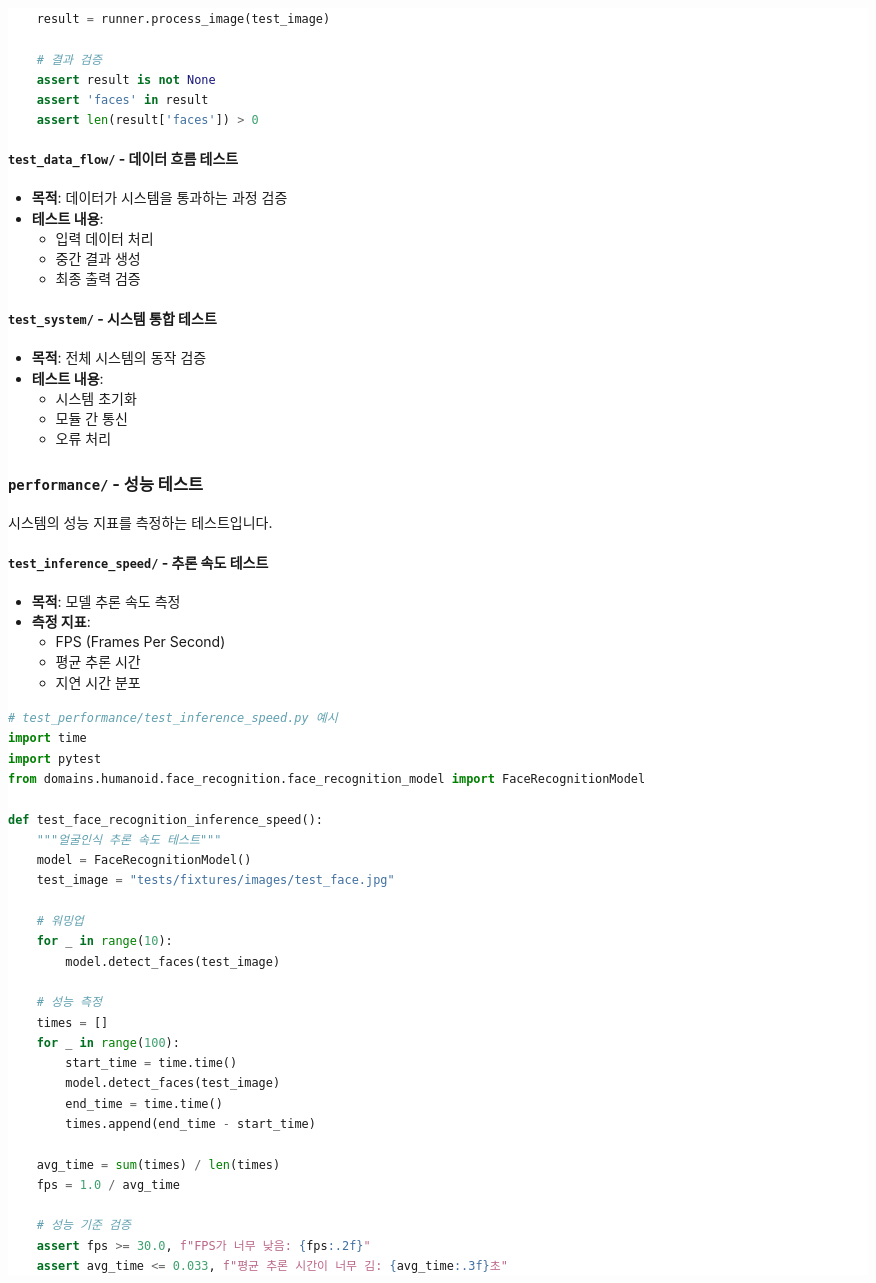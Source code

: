 ```python
    result = runner.process_image(test_image)
    
    # 결과 검증
    assert result is not None
    assert 'faces' in result
    assert len(result['faces']) > 0
```

#### `test_data_flow/` - 데이터 흐름 테스트
- **목적**: 데이터가 시스템을 통과하는 과정 검증
- **테스트 내용**:
  - 입력 데이터 처리
  - 중간 결과 생성
  - 최종 출력 검증

#### `test_system/` - 시스템 통합 테스트
- **목적**: 전체 시스템의 동작 검증
- **테스트 내용**:
  - 시스템 초기화
  - 모듈 간 통신
  - 오류 처리

### `performance/` - 성능 테스트

시스템의 성능 지표를 측정하는 테스트입니다.

#### `test_inference_speed/` - 추론 속도 테스트
- **목적**: 모델 추론 속도 측정
- **측정 지표**:
  - FPS (Frames Per Second)
  - 평균 추론 시간
  - 지연 시간 분포

```python
# test_performance/test_inference_speed.py 예시
import time
import pytest
from domains.humanoid.face_recognition.face_recognition_model import FaceRecognitionModel

def test_face_recognition_inference_speed():
    """얼굴인식 추론 속도 테스트"""
    model = FaceRecognitionModel()
    test_image = "tests/fixtures/images/test_face.jpg"
    
    # 워밍업
    for _ in range(10):
        model.detect_faces(test_image)
    
    # 성능 측정
    times = []
    for _ in range(100):
        start_time = time.time()
        model.detect_faces(test_image)
        end_time = time.time()
        times.append(end_time - start_time)
    
    avg_time = sum(times) / len(times)
    fps = 1.0 / avg_time
    
    # 성능 기준 검증
    assert fps >= 30.0, f"FPS가 너무 낮음: {fps:.2f}"
    assert avg_time <= 0.033, f"평균 추론 시간이 너무 김: {avg_time:.3f}초"
```

